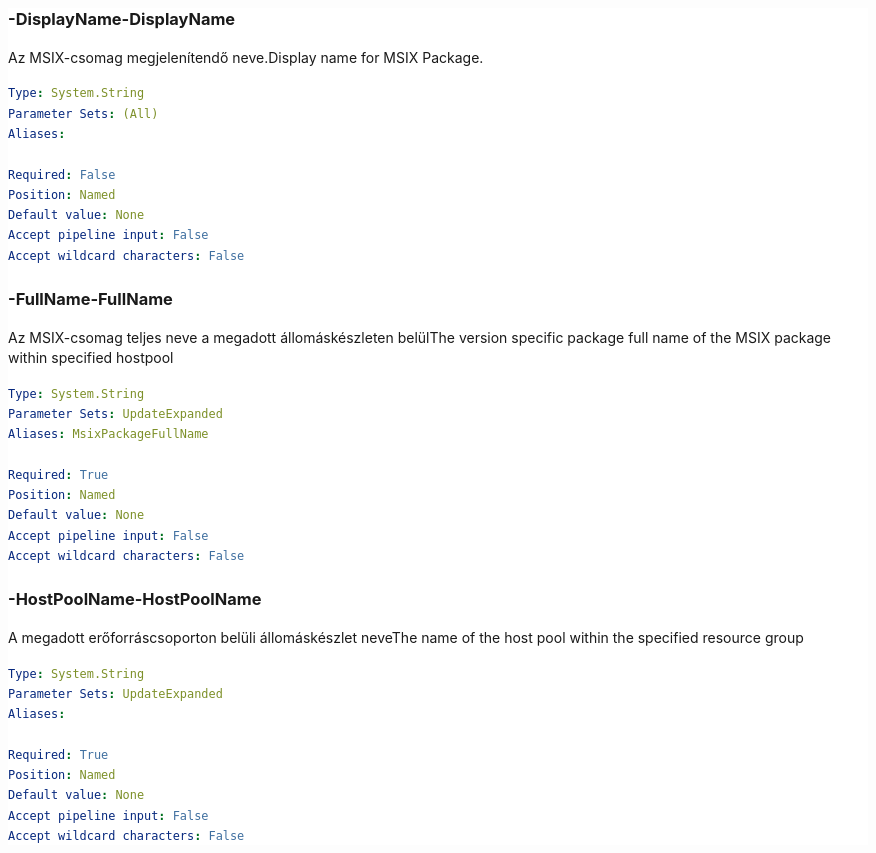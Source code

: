 ### <span data-ttu-id="6a18a-115">-DisplayName</span><span class="sxs-lookup"><span data-stu-id="6a18a-115">-DisplayName</span></span>
<span data-ttu-id="6a18a-116">Az MSIX-csomag megjelenítendő neve.</span><span class="sxs-lookup"><span data-stu-id="6a18a-116">Display name for MSIX Package.</span></span>

```yaml
Type: System.String
Parameter Sets: (All)
Aliases:

Required: False
Position: Named
Default value: None
Accept pipeline input: False
Accept wildcard characters: False
```

### <span data-ttu-id="6a18a-117">-FullName</span><span class="sxs-lookup"><span data-stu-id="6a18a-117">-FullName</span></span>
<span data-ttu-id="6a18a-118">Az MSIX-csomag teljes neve a megadott állomáskészleten belül</span><span class="sxs-lookup"><span data-stu-id="6a18a-118">The version specific package full name of the MSIX package within specified hostpool</span></span>

```yaml
Type: System.String
Parameter Sets: UpdateExpanded
Aliases: MsixPackageFullName

Required: True
Position: Named
Default value: None
Accept pipeline input: False
Accept wildcard characters: False
```

### <span data-ttu-id="6a18a-119">-HostPoolName</span><span class="sxs-lookup"><span data-stu-id="6a18a-119">-HostPoolName</span></span>
<span data-ttu-id="6a18a-120">A megadott erőforráscsoporton belüli állomáskészlet neve</span><span class="sxs-lookup"><span data-stu-id="6a18a-120">The name of the host pool within the specified resource group</span></span>

```yaml
Type: System.String
Parameter Sets: UpdateExpanded
Aliases:

Required: True
Position: Named
Default value: None
Accept pipeline input: False
Accept wildcard characters: False
```
